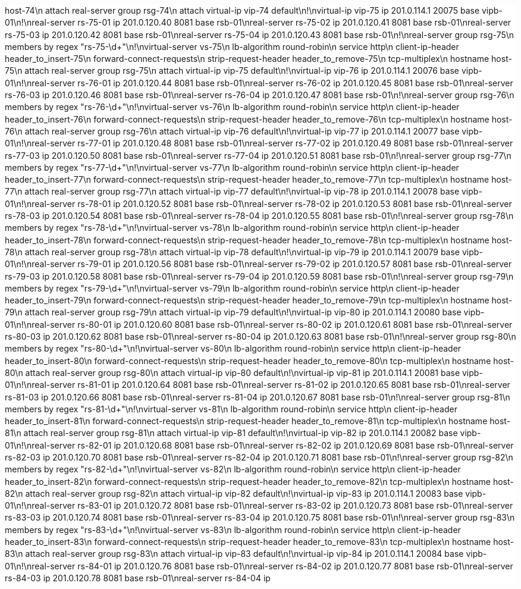 host-74\n attach real-server group rsg-74\n attach virtual-ip vip-74 default\n!\nvirtual-ip vip-75 ip 201.0.114.1 20075 base vipb-01\n!\nreal-server rs-75-01 ip 201.0.120.40 8081 base rsb-01\nreal-server rs-75-02 ip 201.0.120.41 8081 base rsb-01\nreal-server rs-75-03 ip 201.0.120.42 8081 base rsb-01\nreal-server rs-75-04 ip 201.0.120.43 8081 base rsb-01\n!\nreal-server group rsg-75\n members by regex "rs-75-\\d+"\n!\nvirtual-server vs-75\n lb-algorithm round-robin\n service http\n  client-ip-header header_to_insert-75\n  forward-connect-requests\n  strip-request-header header_to_remove-75\n tcp-multiplex\n hostname host-75\n attach real-server group rsg-75\n attach virtual-ip vip-75 default\n!\nvirtual-ip vip-76 ip 201.0.114.1 20076 base vipb-01\n!\nreal-server rs-76-01 ip 201.0.120.44 8081 base rsb-01\nreal-server rs-76-02 ip 201.0.120.45 8081 base rsb-01\nreal-server rs-76-03 ip 201.0.120.46 8081 base rsb-01\nreal-server rs-76-04 ip 201.0.120.47 8081 base rsb-01\n!\nreal-server group rsg-76\n members by regex "rs-76-\\d+"\n!\nvirtual-server vs-76\n lb-algorithm round-robin\n service http\n  client-ip-header header_to_insert-76\n  forward-connect-requests\n  strip-request-header header_to_remove-76\n tcp-multiplex\n hostname host-76\n attach real-server group rsg-76\n attach virtual-ip vip-76 default\n!\nvirtual-ip vip-77 ip 201.0.114.1 20077 base vipb-01\n!\nreal-server rs-77-01 ip 201.0.120.48 8081 base rsb-01\nreal-server rs-77-02 ip 201.0.120.49 8081 base rsb-01\nreal-server rs-77-03 ip 201.0.120.50 8081 base rsb-01\nreal-server rs-77-04 ip 201.0.120.51 8081 base rsb-01\n!\nreal-server group rsg-77\n members by regex "rs-77-\\d+"\n!\nvirtual-server vs-77\n lb-algorithm round-robin\n service http\n  client-ip-header header_to_insert-77\n  forward-connect-requests\n  strip-request-header header_to_remove-77\n tcp-multiplex\n hostname host-77\n attach real-server group rsg-77\n attach virtual-ip vip-77 default\n!\nvirtual-ip vip-78 ip 201.0.114.1 20078 base vipb-01\n!\nreal-server rs-78-01 ip 201.0.120.52 8081 base rsb-01\nreal-server rs-78-02 ip 201.0.120.53 8081 base rsb-01\nreal-server rs-78-03 ip 201.0.120.54 8081 base rsb-01\nreal-server rs-78-04 ip 201.0.120.55 8081 base rsb-01\n!\nreal-server group rsg-78\n members by regex "rs-78-\\d+"\n!\nvirtual-server vs-78\n lb-algorithm round-robin\n service http\n  client-ip-header header_to_insert-78\n  forward-connect-requests\n  strip-request-header header_to_remove-78\n tcp-multiplex\n hostname host-78\n attach real-server group rsg-78\n attach virtual-ip vip-78 default\n!\nvirtual-ip vip-79 ip 201.0.114.1 20079 base vipb-01\n!\nreal-server rs-79-01 ip 201.0.120.56 8081 base rsb-01\nreal-server rs-79-02 ip 201.0.120.57 8081 base rsb-01\nreal-server rs-79-03 ip 201.0.120.58 8081 base rsb-01\nreal-server rs-79-04 ip 201.0.120.59 8081 base rsb-01\n!\nreal-server group rsg-79\n members by regex "rs-79-\\d+"\n!\nvirtual-server vs-79\n lb-algorithm round-robin\n service http\n  client-ip-header header_to_insert-79\n  forward-connect-requests\n  strip-request-header header_to_remove-79\n tcp-multiplex\n hostname host-79\n attach real-server group rsg-79\n attach virtual-ip vip-79 default\n!\nvirtual-ip vip-80 ip 201.0.114.1 20080 base vipb-01\n!\nreal-server rs-80-01 ip 201.0.120.60 8081 base rsb-01\nreal-server rs-80-02 ip 201.0.120.61 8081 base rsb-01\nreal-server rs-80-03 ip 201.0.120.62 8081 base rsb-01\nreal-server rs-80-04 ip 201.0.120.63 8081 base rsb-01\n!\nreal-server group rsg-80\n members by regex "rs-80-\\d+"\n!\nvirtual-server vs-80\n lb-algorithm round-robin\n service http\n  client-ip-header header_to_insert-80\n  forward-connect-requests\n  strip-request-header header_to_remove-80\n tcp-multiplex\n hostname host-80\n attach real-server group rsg-80\n attach virtual-ip vip-80 default\n!\nvirtual-ip vip-81 ip 201.0.114.1 20081 base vipb-01\n!\nreal-server rs-81-01 ip 201.0.120.64 8081 base rsb-01\nreal-server rs-81-02 ip 201.0.120.65 8081 base rsb-01\nreal-server rs-81-03 ip 201.0.120.66 8081 base rsb-01\nreal-server rs-81-04 ip 201.0.120.67 8081 base rsb-01\n!\nreal-server group rsg-81\n members by regex "rs-81-\\d+"\n!\nvirtual-server vs-81\n lb-algorithm round-robin\n service http\n  client-ip-header header_to_insert-81\n  forward-connect-requests\n  strip-request-header header_to_remove-81\n tcp-multiplex\n hostname host-81\n attach real-server group rsg-81\n attach virtual-ip vip-81 default\n!\nvirtual-ip vip-82 ip 201.0.114.1 20082 base vipb-01\n!\nreal-server rs-82-01 ip 201.0.120.68 8081 base rsb-01\nreal-server rs-82-02 ip 201.0.120.69 8081 base rsb-01\nreal-server rs-82-03 ip 201.0.120.70 8081 base rsb-01\nreal-server rs-82-04 ip 201.0.120.71 8081 base rsb-01\n!\nreal-server group rsg-82\n members by regex "rs-82-\\d+"\n!\nvirtual-server vs-82\n lb-algorithm round-robin\n service http\n  client-ip-header header_to_insert-82\n  forward-connect-requests\n  strip-request-header header_to_remove-82\n tcp-multiplex\n hostname host-82\n attach real-server group rsg-82\n attach virtual-ip vip-82 default\n!\nvirtual-ip vip-83 ip 201.0.114.1 20083 base vipb-01\n!\nreal-server rs-83-01 ip 201.0.120.72 8081 base rsb-01\nreal-server rs-83-02 ip 201.0.120.73 8081 base rsb-01\nreal-server rs-83-03 ip 201.0.120.74 8081 base rsb-01\nreal-server rs-83-04 ip 201.0.120.75 8081 base rsb-01\n!\nreal-server group rsg-83\n members by regex "rs-83-\\d+"\n!\nvirtual-server vs-83\n lb-algorithm round-robin\n service http\n  client-ip-header header_to_insert-83\n  forward-connect-requests\n  strip-request-header header_to_remove-83\n tcp-multiplex\n hostname host-83\n attach real-server group rsg-83\n attach virtual-ip vip-83 default\n!\nvirtual-ip vip-84 ip 201.0.114.1 20084 base vipb-01\n!\nreal-server rs-84-01 ip 201.0.120.76 8081 base rsb-01\nreal-server rs-84-02 ip 201.0.120.77 8081 base rsb-01\nreal-server rs-84-03 ip 201.0.120.78 8081 base rsb-01\nreal-server rs-84-04 ip